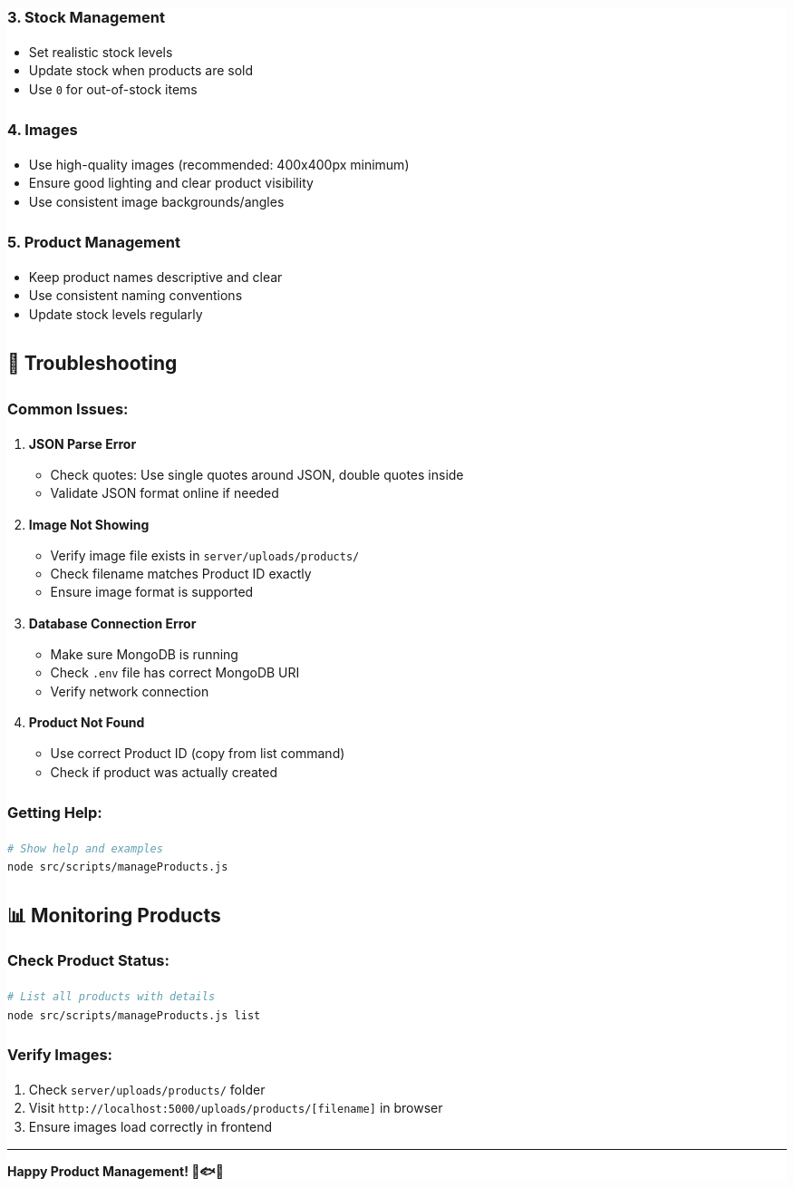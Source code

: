 ### 3. Stock Management
- Set realistic stock levels
- Update stock when products are sold
- Use `0` for out-of-stock items

### 4. Images
- Use high-quality images (recommended: 400x400px minimum)
- Ensure good lighting and clear product visibility
- Use consistent image backgrounds/angles

### 5. Product Management
- Keep product names descriptive and clear
- Use consistent naming conventions
- Update stock levels regularly

## 🚨 Troubleshooting

### Common Issues:

1. **JSON Parse Error**
   - Check quotes: Use single quotes around JSON, double quotes inside
   - Validate JSON format online if needed

2. **Image Not Showing**
   - Verify image file exists in `server/uploads/products/`
   - Check filename matches Product ID exactly
   - Ensure image format is supported

3. **Database Connection Error**
   - Make sure MongoDB is running
   - Check `.env` file has correct MongoDB URI
   - Verify network connection

4. **Product Not Found**
   - Use correct Product ID (copy from list command)
   - Check if product was actually created

### Getting Help:
```bash
# Show help and examples
node src/scripts/manageProducts.js
```

## 📊 Monitoring Products

### Check Product Status:
```bash
# List all products with details
node src/scripts/manageProducts.js list
```

### Verify Images:
1. Check `server/uploads/products/` folder
2. Visit `http://localhost:5000/uploads/products/[filename]` in browser
3. Ensure images load correctly in frontend

---

**Happy Product Management! 🐠🐟🐡**